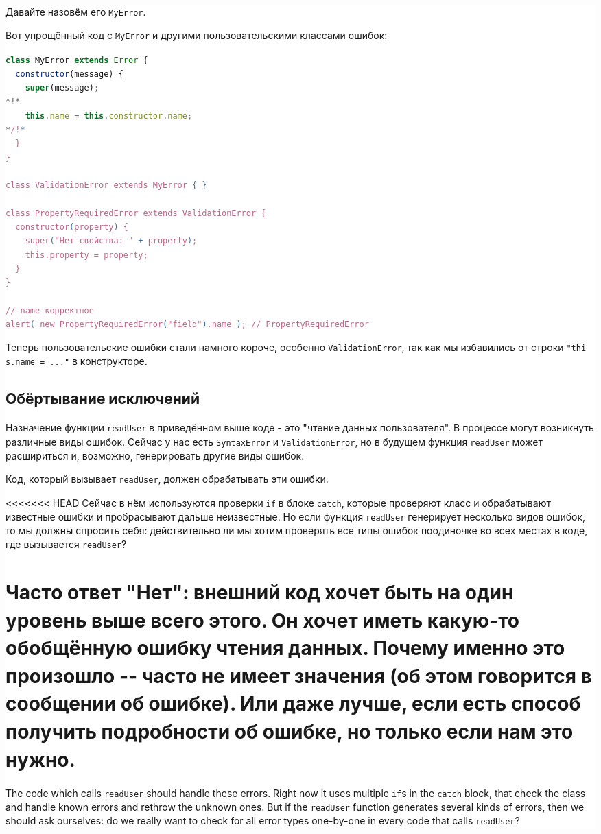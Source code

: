 Давайте назовём его `MyError`.

Вот упрощённый код с `MyError` и другими пользовательскими классами ошибок:

```js run
class MyError extends Error {
  constructor(message) {
    super(message);
*!*
    this.name = this.constructor.name;
*/!*
  }
}

class ValidationError extends MyError { }

class PropertyRequiredError extends ValidationError {
  constructor(property) {
    super("Нет свойства: " + property);
    this.property = property;
  }
}

// name корректное
alert( new PropertyRequiredError("field").name ); // PropertyRequiredError
```

Теперь пользовательские ошибки стали намного короче, особенно `ValidationError`,
так как мы избавились от строки `"this.name = ..."`  в конструкторе.

## Обёртывание исключений

Назначение функции `readUser` в приведённом выше коде - это "чтение данных пользователя". В процессе могут возникнуть различные виды ошибок.  Сейчас у нас есть `SyntaxError` и `ValidationError`, но в будущем функция `readUser` может расшириться и, возможно, генерировать другие виды ошибок.

Код, который вызывает `readUser`, должен обрабатывать эти ошибки.

<<<<<<< HEAD
Сейчас в нём используются проверки `if` в блоке `catch`, которые проверяют класс и обрабатывают известные ошибки и пробрасывают дальше неизвестные. Но если функция `readUser` генерирует несколько видов ошибок, то мы должны спросить себя: действительно ли мы хотим проверять все типы ошибок поодиночке во всех местах в коде, где вызывается `readUser`?

Часто ответ "Нет": внешний код хочет быть на один уровень выше всего этого.  Он хочет иметь какую-то обобщённую ошибку чтения данных.  Почему именно это произошло -- часто не имеет значения (об этом говорится в сообщении об ошибке).  Или даже лучше, если есть способ получить подробности об ошибке, но только если нам это нужно.
=======
The code which calls `readUser` should handle these errors. Right now it uses multiple `if`s in the `catch` block, that check the class and handle known errors and rethrow the unknown ones. But if the `readUser` function generates several kinds of errors, then we should ask ourselves: do we really want to check for all error types one-by-one in every code that calls `readUser`?
